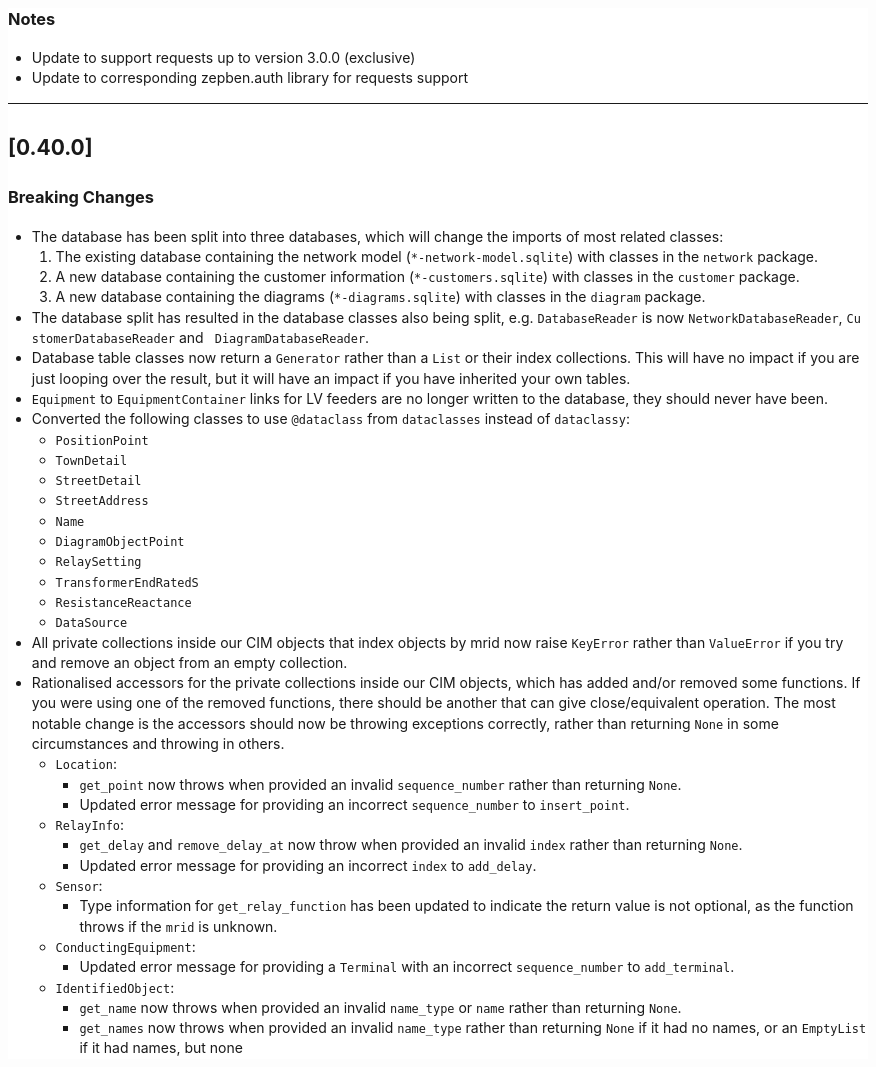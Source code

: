### Notes
* Update to support requests up to version 3.0.0 (exclusive)
* Update to corresponding zepben.auth library for requests support

---


## [0.40.0]

### Breaking Changes
* The database has been split into three databases, which will change the imports of most related classes:
  1. The existing database containing the network model (`*-network-model.sqlite`) with classes in the `network` package.
  2. A new database containing the customer information (`*-customers.sqlite`) with classes in the `customer` package.
  3. A new database containing the diagrams (`*-diagrams.sqlite`) with classes in the `diagram` package.
* The database split has resulted in the database classes also being split, e.g. `DatabaseReader` is now `NetworkDatabaseReader`, `CustomerDatabaseReader` and `
  DiagramDatabaseReader`.
* Database table classes now return a `Generator` rather than a `List` or their index collections. This will have no impact if you are just looping over the
  result, but it will have an impact if you have inherited your own tables.
* `Equipment` to `EquipmentContainer` links for LV feeders are no longer written to the database, they should never have been.
* Converted the following classes to use `@dataclass` from `dataclasses` instead of `dataclassy`:
  * `PositionPoint`
  * `TownDetail`
  * `StreetDetail`
  * `StreetAddress`
  * `Name`
  * `DiagramObjectPoint`
  * `RelaySetting`
  * `TransformerEndRatedS`
  * `ResistanceReactance`
  * `DataSource`
* All private collections inside our CIM objects that index objects by mrid now raise `KeyError` rather than `ValueError` if you try and remove an object from
  an empty collection.
* Rationalised accessors for the private collections inside our CIM objects, which has added and/or removed some functions. If you were using one of the removed
  functions, there should be another that can give close/equivalent operation. The most notable change is the accessors should now be throwing exceptions
  correctly, rather than returning `None` in some circumstances and throwing in others.
  * `Location`:
    * `get_point` now throws when provided an invalid `sequence_number` rather than returning `None`.
    * Updated error message for providing an incorrect `sequence_number` to `insert_point`.
  * `RelayInfo`:
    * `get_delay` and `remove_delay_at` now throw when provided an invalid `index` rather than returning `None`.
    * Updated error message for providing an incorrect `index` to `add_delay`.
  * `Sensor`:
    * Type information for `get_relay_function` has been updated to indicate the return value is not optional, as the function throws if the `mrid` is unknown.
  * `ConductingEquipment`:
    * Updated error message for providing a `Terminal` with an incorrect `sequence_number` to `add_terminal`.
  * `IdentifiedObject`:
    * `get_name` now throws when provided an invalid `name_type` or `name` rather than returning `None`.
    * `get_names` now throws when provided an invalid `name_type` rather than returning `None` if it had no names, or an `EmptyList` if it had names, but none